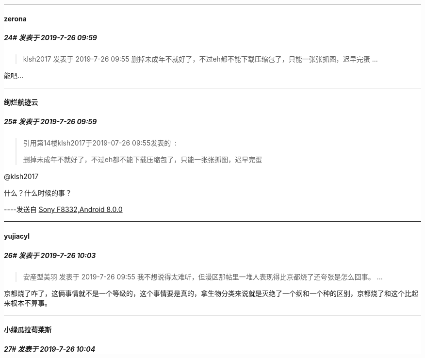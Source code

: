 




*****

####  zerona  
##### 24#       发表于 2019-7-26 09:59



<blockquote>klsh2017 发表于 2019-7-26 09:55
删掉未成年不就好了，不过eh都不能下载压缩包了，只能一张张抓图，迟早完蛋 ...</blockquote>
能吧…







*****

####  绚烂航迹云  
##### 25#       发表于 2019-7-26 09:59



<blockquote>引用第14楼klsh2017于2019-07-26 09:55发表的  :

删掉未成年不就好了，不过eh都不能下载压缩包了，只能一张张抓图，迟早完蛋</blockquote>
@klsh2017

什么？什么时候的事？


----发送自 [Sony F8332,Android 8.0.0](http://stage1.5j4m.com/?1.33)







*****

####  yujiacyl  
##### 26#       发表于 2019-7-26 10:03



<blockquote>安産型美羽 发表于 2019-7-26 09:55
我不想说得太难听，但漫区那帖里一堆人表现得比京都烧了还夸张是怎么回事。 ...</blockquote>
京都烧了咋了，这俩事情就不是一个等级的，这个事情要是真的，拿生物分类来说就是灭绝了一个纲和一个种的区别，京都烧了和这个比起来根本不算事。







*****

####  小绿瓜拉苟莱斯  
##### 27#       发表于 2019-7-26 10:04
